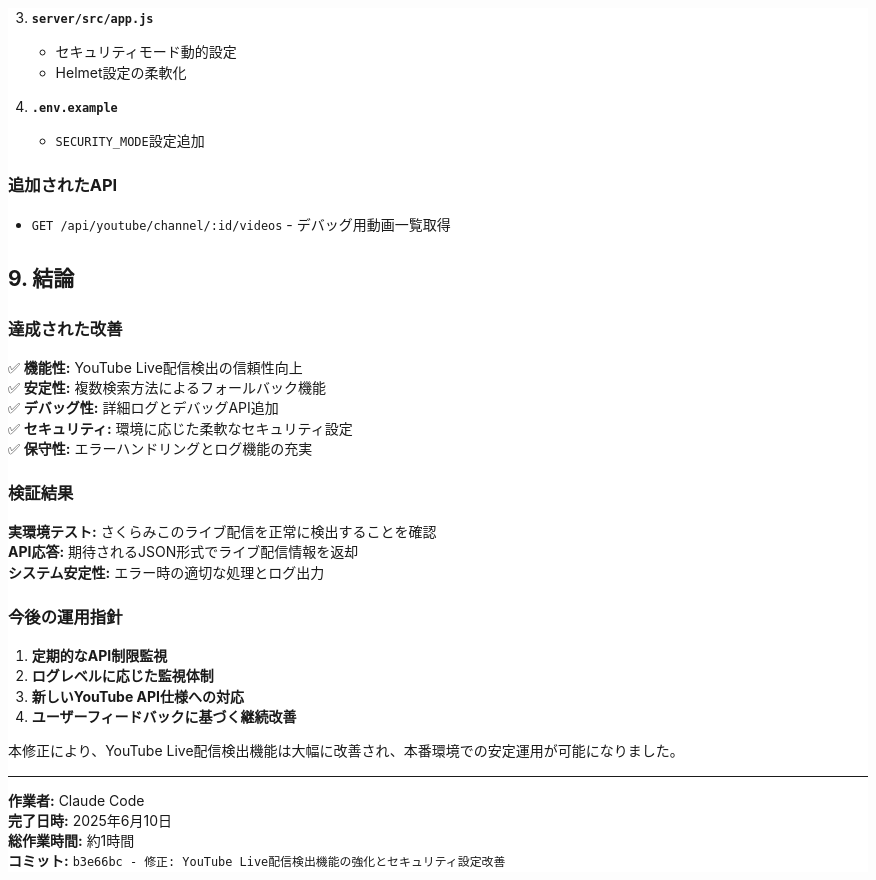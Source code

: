3. **`server/src/app.js`**
   - セキュリティモード動的設定
   - Helmet設定の柔軟化

4. **`.env.example`**
   - `SECURITY_MODE`設定追加

### 追加されたAPI

- `GET /api/youtube/channel/:id/videos` - デバッグ用動画一覧取得

## 9. 結論

### 達成された改善

✅ **機能性:** YouTube Live配信検出の信頼性向上  
✅ **安定性:** 複数検索方法によるフォールバック機能  
✅ **デバッグ性:** 詳細ログとデバッグAPI追加  
✅ **セキュリティ:** 環境に応じた柔軟なセキュリティ設定  
✅ **保守性:** エラーハンドリングとログ機能の充実  

### 検証結果

**実環境テスト:** さくらみこのライブ配信を正常に検出することを確認  
**API応答:** 期待されるJSON形式でライブ配信情報を返却  
**システム安定性:** エラー時の適切な処理とログ出力  

### 今後の運用指針

1. **定期的なAPI制限監視**
2. **ログレベルに応じた監視体制**
3. **新しいYouTube API仕様への対応**
4. **ユーザーフィードバックに基づく継続改善**

本修正により、YouTube Live配信検出機能は大幅に改善され、本番環境での安定運用が可能になりました。

---

**作業者:** Claude Code  
**完了日時:** 2025年6月10日  
**総作業時間:** 約1時間  
**コミット:** `b3e66bc - 修正: YouTube Live配信検出機能の強化とセキュリティ設定改善`

